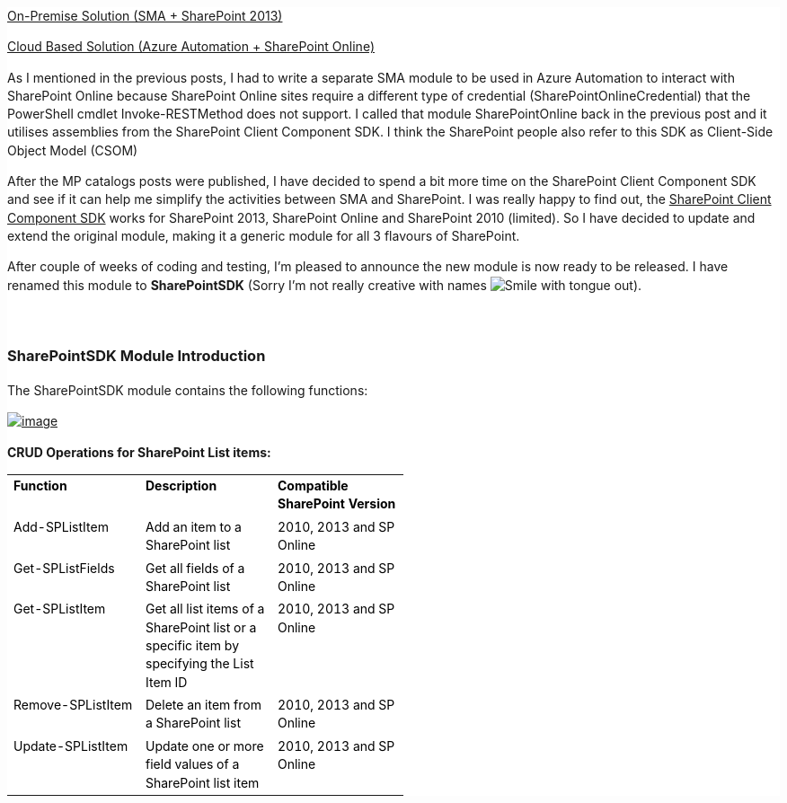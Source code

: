 <a href="http://blog.tyang.org/2014/12/09/using-sma-building-microsoft-opsmgr-management-pack-catalog-sharepoint-2013/">On-Premise Solution (SMA + SharePoint 2013)</a>

<a href="http://blog.tyang.org/2014/12/10/using-azure-automation-build-microsoft-opsmgr-mp-catalog-sharepoint-online/">Cloud Based Solution (Azure Automation + SharePoint Online)</a>

As I mentioned in the previous posts, I had to write a separate SMA module to be used in Azure Automation to interact with SharePoint Online because SharePoint Online sites require a different type of credential (SharePointOnlineCredential) that the PowerShell cmdlet Invoke-RESTMethod does not support. I called that module SharePointOnline back in the previous post and it utilises assemblies from the SharePoint Client Component SDK. I think the SharePoint people also refer to this SDK as Client-Side Object Model (CSOM)

After the MP catalogs posts were published, I have decided to spend a bit more time on the SharePoint Client Component SDK and see if it can help me simplify the activities between SMA and SharePoint. I was really happy to find out, the <a href="https://www.microsoft.com/en-us/download/details.aspx?id=35585" target="_blank">SharePoint Client Component SDK</a> works for SharePoint 2013, SharePoint Online and SharePoint 2010 (limited). So I have decided to update and extend the original module, making it a generic module for all 3 flavours of SharePoint.

After couple of weeks of coding and testing, I’m pleased to announce the new module is now ready to be released. I have renamed this module to <strong>SharePointSDK</strong> (Sorry I’m not really creative with names <img class="wlEmoticon wlEmoticon-smilewithtongueout" style="border-style: none;" src="http://blog.tyang.org/wp-content/uploads/2014/12/wlEmoticon-smilewithtongueout.png" alt="Smile with tongue out" />).

&nbsp;
<h3>SharePointSDK Module Introduction</h3>
The SharePointSDK module contains the following functions:

<a href="http://blog.tyang.org/wp-content/uploads/2014/12/image40.png"><img style="background-image: none; padding-top: 0px; padding-left: 0px; display: inline; padding-right: 0px; border: 0px;" title="image" src="http://blog.tyang.org/wp-content/uploads/2014/12/image_thumb40.png" alt="image" width="707" height="678" border="0" /></a>

<strong>CRUD Operations for SharePoint List items:</strong>
<table style="color: #000000;" border="0" width="400" cellspacing="0" cellpadding="2">
<tbody>
<tr>
<td valign="top" width="133"><strong>Function</strong></td>
<td valign="top" width="133"><strong>Description</strong></td>
<td valign="top" width="133"><strong>Compatible SharePoint Version</strong></td>
</tr>
<tr>
<td valign="top" width="133">Add-SPListItem</td>
<td valign="top" width="133">Add an item to a SharePoint list</td>
<td valign="top" width="133">2010, 2013 and SP Online</td>
</tr>
<tr>
<td valign="top" width="133">Get-SPListFields</td>
<td valign="top" width="133">Get all fields of a SharePoint list</td>
<td valign="top" width="133">2010, 2013 and SP Online</td>
</tr>
<tr>
<td valign="top" width="133">Get-SPListItem</td>
<td valign="top" width="133">Get all list items of a SharePoint list or a specific item by specifying the List Item ID</td>
<td valign="top" width="133">2010, 2013 and SP Online</td>
</tr>
<tr>
<td valign="top" width="133">Remove-SPListItem</td>
<td valign="top" width="133">Delete an item from a SharePoint list</td>
<td valign="top" width="133">2010, 2013 and SP Online</td>
</tr>
<tr>
<td valign="top" width="133">Update-SPListItem</td>
<td valign="top" width="133">Update one or more field values of a SharePoint list item</td>
<td valign="top" width="133">2010, 2013 and SP Online</td>
</tr>
</tbody>
</table>